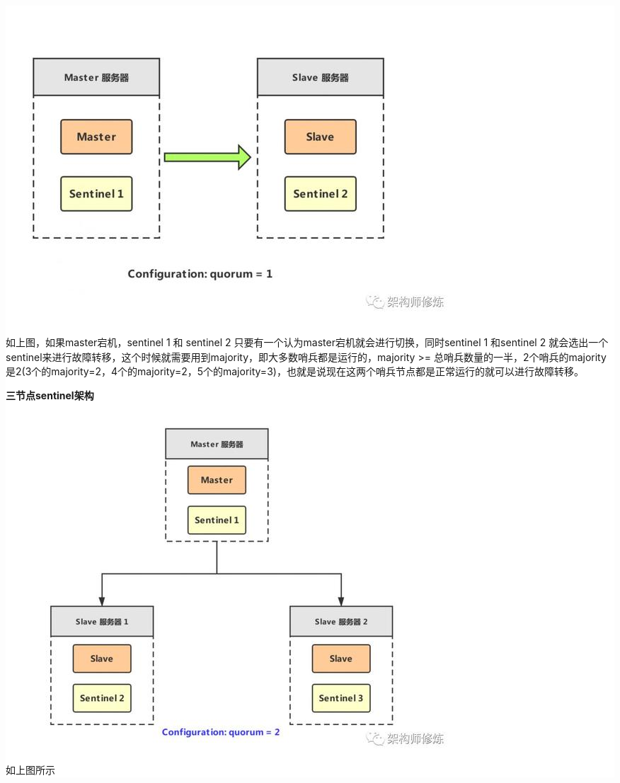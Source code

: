 ![img_24.png](img_24.png)    

如上图，如果master宕机，sentinel 1 和 sentinel 2 只要有一个认为master宕机就会进行切换，同时sentinel 1 和sentinel 2 就会选出一个sentinel来进行故障转移，这个时候就需要用到majority，即大多数哨兵都是运行的，majority >= 总哨兵数量的一半，2个哨兵的majority是2(3个的majority=2，4个的majority=2，5个的majority=3)，也就是说现在这两个哨兵节点都是正常运行的就可以进行故障转移。



**三节点sentinel架构**     
![img_25.png](img_25.png)     
如上图所示   
